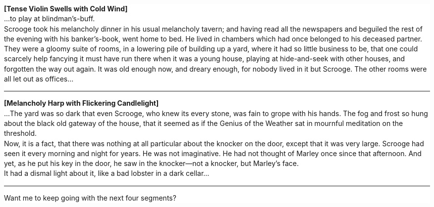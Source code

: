 
**\[Tense Violin Swells with Cold Wind]**\
...to play at blindman’s-buff.\
Scrooge took his melancholy dinner in his usual melancholy tavern; and having read all the newspapers and beguiled the rest of the evening with his banker’s-book, went home to bed. He lived in chambers which had once belonged to his deceased partner.\
They were a gloomy suite of rooms, in a lowering pile of building up a yard, where it had so little business to be, that one could scarcely help fancying it must have run there when it was a young house, playing at hide-and-seek with other houses, and forgotten the way out again. It was old enough now, and dreary enough, for nobody lived in it but Scrooge. The other rooms were all let out as offices...

---

**\[Melancholy Harp with Flickering Candlelight]**\
...The yard was so dark that even Scrooge, who knew its every stone, was fain to grope with his hands. The fog and frost so hung about the black old gateway of the house, that it seemed as if the Genius of the Weather sat in mournful meditation on the threshold.\
Now, it is a fact, that there was nothing at all particular about the knocker on the door, except that it was very large. Scrooge had seen it every morning and night for years. He was not imaginative. He had not thought of Marley once since that afternoon. And yet, as he put his key in the door, he saw in the knocker—not a knocker, but Marley’s face.\
It had a dismal light about it, like a bad lobster in a dark cellar...

---

Want me to keep going with the next four segments?
